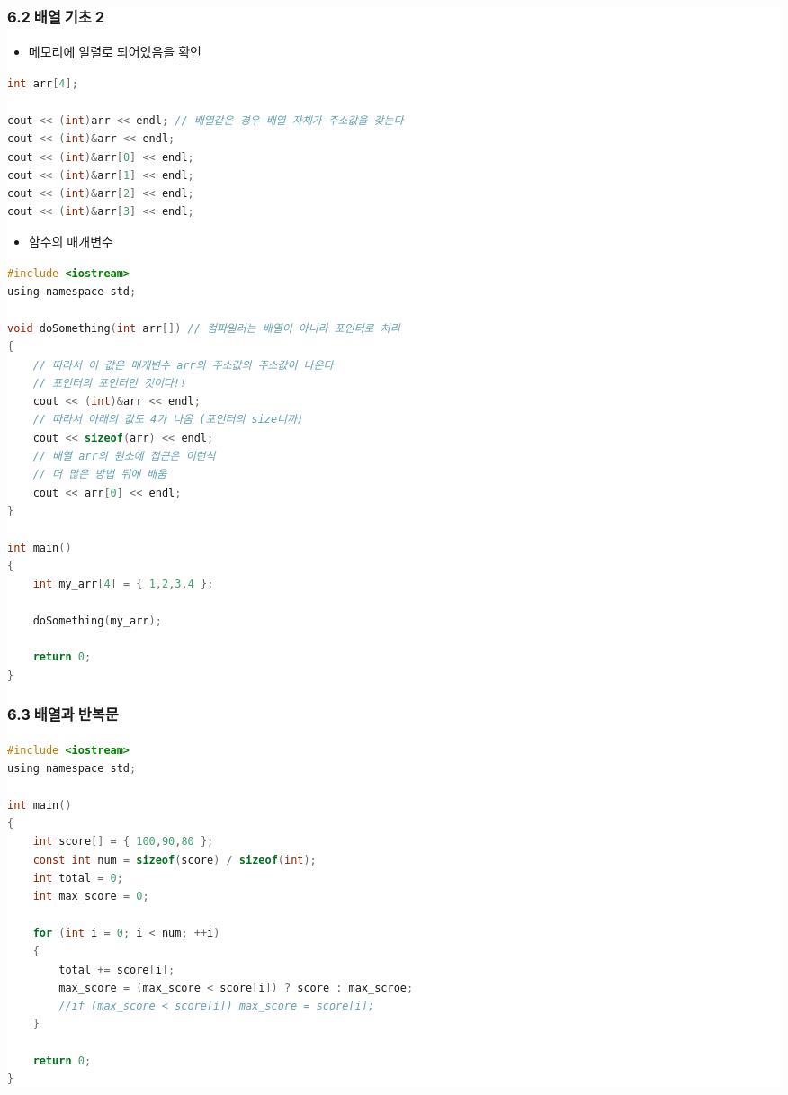 
### 6.2 배열 기초 2

- 메모리에 일렬로 되어있음을 확인
```c
int arr[4];

cout << (int)arr << endl; // 배열같은 경우 배열 자체가 주소값을 갖는다
cout << (int)&arr << endl;
cout << (int)&arr[0] << endl;
cout << (int)&arr[1] << endl;
cout << (int)&arr[2] << endl;
cout << (int)&arr[3] << endl;
```

- 함수의 매개변수
```c
#include <iostream>
using namespace std;

void doSomething(int arr[]) // 컴파일러는 배열이 아니라 포인터로 처리
{						
	// 따라서 이 값은 매개변수 arr의 주소값의 주소값이 나온다
	// 포인터의 포인터인 것이다!!
	cout << (int)&arr << endl;
	// 따라서 아래의 값도 4가 나옴 (포인터의 size니까)
	cout << sizeof(arr) << endl;
	// 배열 arr의 원소에 접근은 이런식
	// 더 많은 방법 뒤에 배움
	cout << arr[0] << endl;
}

int main()
{
	int my_arr[4] = { 1,2,3,4 };

	doSomething(my_arr);

	return 0;
}
```

### 6.3 배열과 반복문
```c
#include <iostream>
using namespace std;

int main()
{
	int score[] = { 100,90,80 };
	const int num = sizeof(score) / sizeof(int);
	int total = 0;
	int max_score = 0;

	for (int i = 0; i < num; ++i)
	{
		total += score[i];
		max_score = (max_score < score[i]) ? score : max_scroe;
		//if (max_score < score[i]) max_score = score[i];
	}

	return 0;
}
```
